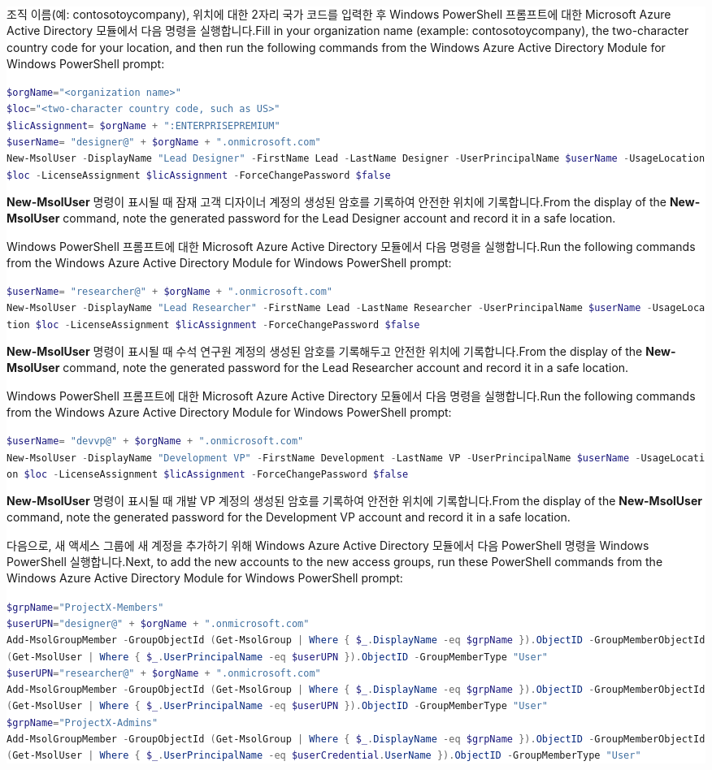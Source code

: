 <span data-ttu-id="10b43-132">조직 이름(예: contosotoycompany), 위치에 대한 2자리 국가 코드를 입력한 후 Windows PowerShell 프롬프트에 대한 Microsoft Azure Active Directory 모듈에서 다음 명령을 실행합니다.</span><span class="sxs-lookup"><span data-stu-id="10b43-132">Fill in your organization name (example: contosotoycompany), the two-character country code for your location, and then run the following commands from the Windows Azure Active Directory Module for Windows PowerShell prompt:</span></span>

```powershell
$orgName="<organization name>"
$loc="<two-character country code, such as US>"
$licAssignment= $orgName + ":ENTERPRISEPREMIUM"
$userName= "designer@" + $orgName + ".onmicrosoft.com"
New-MsolUser -DisplayName "Lead Designer" -FirstName Lead -LastName Designer -UserPrincipalName $userName -UsageLocation $loc -LicenseAssignment $licAssignment -ForceChangePassword $false
```

<span data-ttu-id="10b43-133">**New-MsolUser** 명령이 표시될 때 잠재 고객 디자이너 계정의 생성된 암호를 기록하여 안전한 위치에 기록합니다.</span><span class="sxs-lookup"><span data-stu-id="10b43-133">From the display of the **New-MsolUser** command, note the generated password for the Lead Designer account and record it in a safe location.</span></span>

<span data-ttu-id="10b43-134">Windows PowerShell 프롬프트에 대한 Microsoft Azure Active Directory 모듈에서 다음 명령을 실행합니다.</span><span class="sxs-lookup"><span data-stu-id="10b43-134">Run the following commands from the Windows Azure Active Directory Module for Windows PowerShell prompt:</span></span>

```powershell
$userName= "researcher@" + $orgName + ".onmicrosoft.com"
New-MsolUser -DisplayName "Lead Researcher" -FirstName Lead -LastName Researcher -UserPrincipalName $userName -UsageLocation $loc -LicenseAssignment $licAssignment -ForceChangePassword $false
```

<span data-ttu-id="10b43-135">**New-MsolUser** 명령이 표시될 때 수석 연구원 계정의 생성된 암호를 기록해두고 안전한 위치에 기록합니다.</span><span class="sxs-lookup"><span data-stu-id="10b43-135">From the display of the **New-MsolUser** command, note the generated password for the Lead Researcher account and record it in a safe location.</span></span>

<span data-ttu-id="10b43-136">Windows PowerShell 프롬프트에 대한 Microsoft Azure Active Directory 모듈에서 다음 명령을 실행합니다.</span><span class="sxs-lookup"><span data-stu-id="10b43-136">Run the following commands from the Windows Azure Active Directory Module for Windows PowerShell prompt:</span></span>

```powershell
$userName= "devvp@" + $orgName + ".onmicrosoft.com"
New-MsolUser -DisplayName "Development VP" -FirstName Development -LastName VP -UserPrincipalName $userName -UsageLocation $loc -LicenseAssignment $licAssignment -ForceChangePassword $false
```

<span data-ttu-id="10b43-137">**New-MsolUser** 명령이 표시될 때 개발 VP 계정의 생성된 암호를 기록하여 안전한 위치에 기록합니다.</span><span class="sxs-lookup"><span data-stu-id="10b43-137">From the display of the **New-MsolUser** command, note the generated password for the Development VP account and record it in a safe location.</span></span>

<span data-ttu-id="10b43-138">다음으로, 새 액세스 그룹에 새 계정을 추가하기 위해 Windows Azure Active Directory 모듈에서 다음 PowerShell 명령을 Windows PowerShell 실행합니다.</span><span class="sxs-lookup"><span data-stu-id="10b43-138">Next, to add the new accounts to the new access groups, run these PowerShell commands from the Windows Azure Active Directory Module for Windows PowerShell prompt:</span></span>

```powershell
$grpName="ProjectX-Members"
$userUPN="designer@" + $orgName + ".onmicrosoft.com"
Add-MsolGroupMember -GroupObjectId (Get-MsolGroup | Where { $_.DisplayName -eq $grpName }).ObjectID -GroupMemberObjectId (Get-MsolUser | Where { $_.UserPrincipalName -eq $userUPN }).ObjectID -GroupMemberType "User"
$userUPN="researcher@" + $orgName + ".onmicrosoft.com"
Add-MsolGroupMember -GroupObjectId (Get-MsolGroup | Where { $_.DisplayName -eq $grpName }).ObjectID -GroupMemberObjectId (Get-MsolUser | Where { $_.UserPrincipalName -eq $userUPN }).ObjectID -GroupMemberType "User"
$grpName="ProjectX-Admins"
Add-MsolGroupMember -GroupObjectId (Get-MsolGroup | Where { $_.DisplayName -eq $grpName }).ObjectID -GroupMemberObjectId (Get-MsolUser | Where { $_.UserPrincipalName -eq $userCredential.UserName }).ObjectID -GroupMemberType "User"
```